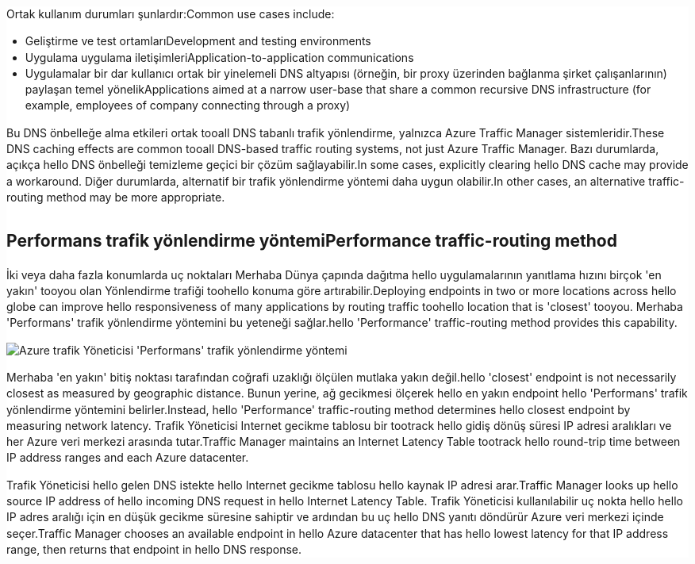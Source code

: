 <span data-ttu-id="55fa6-161">Ortak kullanım durumları şunlardır:</span><span class="sxs-lookup"><span data-stu-id="55fa6-161">Common use cases include:</span></span>

* <span data-ttu-id="55fa6-162">Geliştirme ve test ortamları</span><span class="sxs-lookup"><span data-stu-id="55fa6-162">Development and testing environments</span></span>
* <span data-ttu-id="55fa6-163">Uygulama uygulama iletişimleri</span><span class="sxs-lookup"><span data-stu-id="55fa6-163">Application-to-application communications</span></span>
* <span data-ttu-id="55fa6-164">Uygulamalar bir dar kullanıcı ortak bir yinelemeli DNS altyapısı (örneğin, bir proxy üzerinden bağlanma şirket çalışanlarının) paylaşan temel yönelik</span><span class="sxs-lookup"><span data-stu-id="55fa6-164">Applications aimed at a narrow user-base that share a common recursive DNS infrastructure (for example, employees of company connecting through a proxy)</span></span>

<span data-ttu-id="55fa6-165">Bu DNS önbelleğe alma etkileri ortak tooall DNS tabanlı trafik yönlendirme, yalnızca Azure Traffic Manager sistemleridir.</span><span class="sxs-lookup"><span data-stu-id="55fa6-165">These DNS caching effects are common tooall DNS-based traffic routing systems, not just Azure Traffic Manager.</span></span> <span data-ttu-id="55fa6-166">Bazı durumlarda, açıkça hello DNS önbelleği temizleme geçici bir çözüm sağlayabilir.</span><span class="sxs-lookup"><span data-stu-id="55fa6-166">In some cases, explicitly clearing hello DNS cache may provide a workaround.</span></span> <span data-ttu-id="55fa6-167">Diğer durumlarda, alternatif bir trafik yönlendirme yöntemi daha uygun olabilir.</span><span class="sxs-lookup"><span data-stu-id="55fa6-167">In other cases, an alternative traffic-routing method may be more appropriate.</span></span>

## <span data-ttu-id="55fa6-168"><a name = "performance"></a>Performans trafik yönlendirme yöntemi</span><span class="sxs-lookup"><span data-stu-id="55fa6-168"><a name = "performance"></a>Performance traffic-routing method</span></span>

<span data-ttu-id="55fa6-169">İki veya daha fazla konumlarda uç noktaları Merhaba Dünya çapında dağıtma hello uygulamalarının yanıtlama hızını birçok 'en yakın' tooyou olan Yönlendirme trafiği toohello konuma göre artırabilir.</span><span class="sxs-lookup"><span data-stu-id="55fa6-169">Deploying endpoints in two or more locations across hello globe can improve hello responsiveness of many applications by routing traffic toohello location that is 'closest' tooyou.</span></span> <span data-ttu-id="55fa6-170">Merhaba 'Performans' trafik yönlendirme yöntemini bu yeteneği sağlar.</span><span class="sxs-lookup"><span data-stu-id="55fa6-170">hello 'Performance' traffic-routing method provides this capability.</span></span>

![Azure trafik Yöneticisi 'Performans' trafik yönlendirme yöntemi][3]

<span data-ttu-id="55fa6-172">Merhaba 'en yakın' bitiş noktası tarafından coğrafi uzaklığı ölçülen mutlaka yakın değil.</span><span class="sxs-lookup"><span data-stu-id="55fa6-172">hello 'closest' endpoint is not necessarily closest as measured by geographic distance.</span></span> <span data-ttu-id="55fa6-173">Bunun yerine, ağ gecikmesi ölçerek hello en yakın endpoint hello 'Performans' trafik yönlendirme yöntemini belirler.</span><span class="sxs-lookup"><span data-stu-id="55fa6-173">Instead, hello 'Performance' traffic-routing method determines hello closest endpoint by measuring network latency.</span></span> <span data-ttu-id="55fa6-174">Trafik Yöneticisi Internet gecikme tablosu bir tootrack hello gidiş dönüş süresi IP adresi aralıkları ve her Azure veri merkezi arasında tutar.</span><span class="sxs-lookup"><span data-stu-id="55fa6-174">Traffic Manager maintains an Internet Latency Table tootrack hello round-trip time between IP address ranges and each Azure datacenter.</span></span>

<span data-ttu-id="55fa6-175">Trafik Yöneticisi hello gelen DNS istekte hello Internet gecikme tablosu hello kaynak IP adresi arar.</span><span class="sxs-lookup"><span data-stu-id="55fa6-175">Traffic Manager looks up hello source IP address of hello incoming DNS request in hello Internet Latency Table.</span></span> <span data-ttu-id="55fa6-176">Trafik Yöneticisi kullanılabilir uç nokta hello hello IP adres aralığı için en düşük gecikme süresine sahiptir ve ardından bu uç hello DNS yanıtı döndürür Azure veri merkezi içinde seçer.</span><span class="sxs-lookup"><span data-stu-id="55fa6-176">Traffic Manager chooses an available endpoint in hello Azure datacenter that has hello lowest latency for that IP address range, then returns that endpoint in hello DNS response.</span></span>


[1]: ./media/traffic-manager-routing-methods/priority.png
[2]: ./media/traffic-manager-routing-methods/weighted.png
[3]: ./media/traffic-manager-routing-methods/performance.png